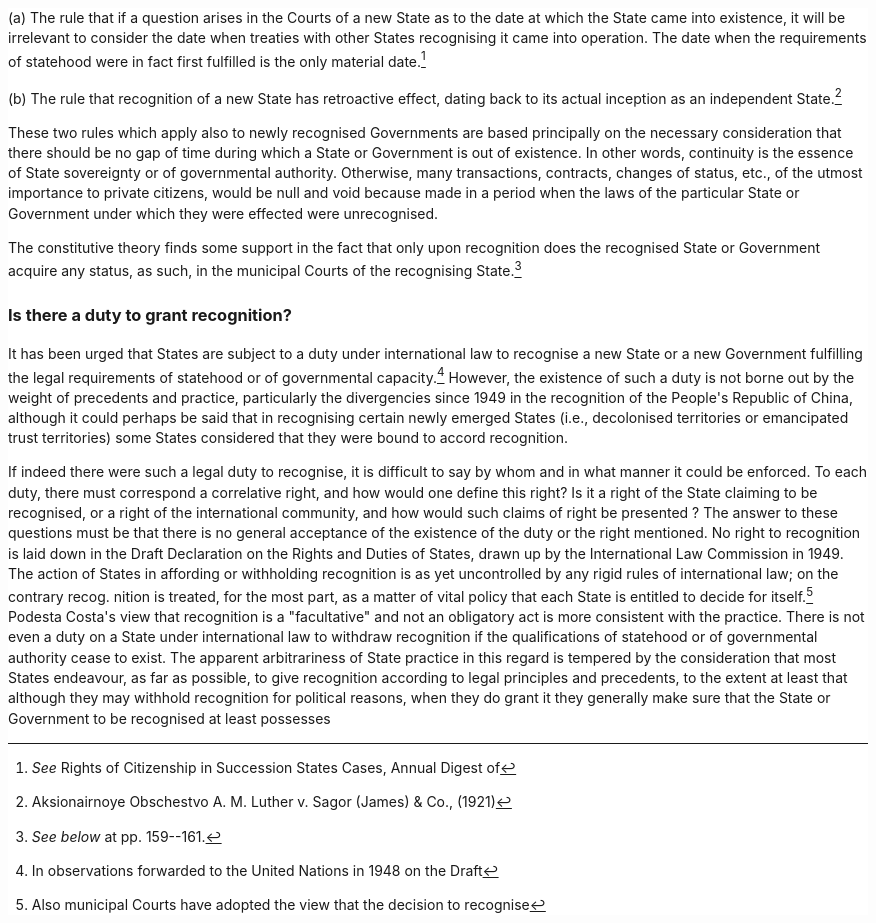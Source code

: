 (a) The rule that if a question arises in the Courts of a
new State as to the date at which the State came into existence,
it will be irrelevant to consider the date when treaties with
other States recognising it came into operation. The date
when the requirements of statehood were in fact first fulfilled
is the only material date.[^144/2]

(b) The rule that recognition of a new State has retroactive
effect, dating back to its actual inception as an independent
State.[^145/1]

These two rules which apply also to newly recognised
Governments are based principally on the necessary consideration
that there should be no gap of time during which a State
or Government is out of existence. In other words, continuity
is the essence of State sovereignty or of governmental authority.
Otherwise, many transactions, contracts, changes of status,
etc., of the utmost importance to private citizens, would be
null and void because made in a period when the laws of the
particular State or Government under which they were effected
were unrecognised.

The constitutive theory finds some support in the fact that
only upon recognition does the recognised State or Government
acquire any status, as such, in the municipal Courts of
the recognising State.[^145/2]

### Is there a duty to grant recognition?

It has been urged that States are subject to a duty under
international law to recognise a new State or a new Government
fulfilling the legal requirements of statehood or of governmental
capacity.[^145/3] However, the existence of such a duty is
not borne out by the weight of precedents and practice, particularly
the divergencies since 1949 in the recognition of the People's
Republic of China, although it could perhaps be said that in
recognising certain newly emerged States (i.e., decolonised
territories or emancipated trust territories) some States considered
that they were bound to accord recognition.

If indeed there were such a legal duty to recognise, it is
difficult to say by whom and in what manner it could be
enforced. To each duty, there must correspond a correlative
right, and how would one define this right? Is it a right of the
State claiming to be recognised, or a right of the international
community, and how would such claims of right be presented ?
The answer to these questions must be that there is no general
acceptance of the existence of the duty or the right mentioned.
No right to recognition is laid down in the Draft Declaration
on the Rights and Duties of States, drawn up by the International
Law Commission in 1949. The action of States in
affording or withholding recognition is as yet uncontrolled
by any rigid rules of international law; on the contrary recog.
nition is treated, for the most part, as a matter of vital policy
that each State is entitled to decide for itself.[^146/1] Podesta Costa's
view that recognition is a "facultative" and not an obligatory
act is more consistent with the practice. There is not even a
duty on a State under international law to withdraw recognition
if the qualifications of statehood or of governmental authority
cease to exist. The apparent arbitrariness of State practice
in this regard is tempered by the consideration that most
States endeavour, as far as possible, to give recognition according
to legal principles and precedents, to the extent at least
that although they may withhold recognition for political
reasons, when they do grant it they generally make sure that
the State or Government to be recognised at least possesses

[^140/1]: _See_ Chen, The International Law of Recognition (1951); Jean Charpentier,
[^141/1]: This conclusion is drawn by Professor H. A. Smith from a study of British
[^141/2]: Hence, it is necessary when referring to a particular act of recognition to
[^141/3]: Among such considerations have been the following :---That the entity
[^142/1]: By the Institute of International Law; _see_ Resolutions adopted at Brussels
[^143/1]: The Minister concerned may also, by Press Statement, expressly declare
[^144/1]: As in the case of the early refusal to recognise the Soviet Union because of
[^144/2]: _See_ Rights of Citizenship in Succession States Cases, Annual Digest of
[^145/1]: Aksionairnoye Obschestvo A. M. Luther v. Sagor (James) & Co., (1921)
[^145/2]: _See below_ at pp. 159--161.
[^145/3]: In observations forwarded to the United Nations in 1948 on the Draft
[^146/1]: Also municipal Courts have adopted the view that the decision to recognise
[^147/1]: Republic of China v. Merchants' Fire Assurance Corporation of New York
[^147/2]: Note, e.g. the Protocol to the Declaration on the Neutrality of Laos,
[^148/1]: Carl-Zeiss-Stiftung v. Rayner and Keeler, Ltd. (No. 2), (1967] 1 A.C.
[^148/2]: The Gagara, (1919) P. 95.
[^149/1]: There are a number of historical precedents of collective recognition;
[^149/2]: I.C.J. Reports (1948), at pp. 57 _et seq._
[^149/3]: As distinct from the admission of a new Member State to the United
[^150/1]: Lehigh Valley Railroad Co. v. The State of Russia (1927), 21 F. (20) 396.
[^150/2]: A historical instance of premature recognition which wasi n fact treated
[^152/1]: Salimoff & Co. v. Standard Oil Co. of New York (1933), 262 N.Y. 220
[^152/2]: In Compania de Transportes Mar Caribe, S.A. v. M/T Mar Caribe (1961),
[^152/3]: _See_ Smith, _Great Britain and the Law of Nations_ (1932), Vol. I, at p. 79.
[^153/1]: _See_ paragraph 2 of draft Article 7 of the Commission's Draft of Articles
[^154/1]: _See_ Aksionairnoye Obschestvo A. M. Luther v. Sagor (James) & Co., (1921)
[^154/2]: Carl-Zeiss-Stiftung v. Rayner and Keeler, Ltd. (No. 2), (1967] 1 A.C. 853,
[^154/3]: _See_ Madzimbamuto v. Lardner-Burke, (1969] 1 A.C. 645, at pp. 723--725.
[^155/1]: _See_ Smith, _Great Britain and the Law of Nations_ (1932), Vol. I, at p. 239.
[^155/2]: Carl-Zeiss-Stiftung v. Rayner and Keeler, Ltd. (No. 2), (1967] 1 A.C. 853,
[^156/2]: Peru Republic v. Dreyfus Brothers & Co. (1888), 38 Ch.D. 348. Also,
[^156/3]: [1937] Ch. 513.
[^156/4]: [1939] A.C, 256.
[^157/1]: Counsel in Civil Air Transport Incorporated v. Central Air Transport
[^158/1]: _See also_ for a decision on the same lines, Banco de Bilbao v. Rey, [1938]
[^158/2]: Haile Selassie v. Cable and Wireless Co., Ltd. (No. 2) (1938), 54 T.L.R
[^158/3]: Fenton Textile Association v. Krassin (1921), 38 T.L.R. 259. This point
[^159/1]: Carl-Zeiss-Stiftung v. Rayner and Keeler, Ltd. (No. 2), (1967] 1 A.C.
[^159/2]: There may, however, be other matters besides disabilities. One illustration
[^160/1]: _See_ Russian Socialist Federated Soviet Republic v. Cibrario (New York
[^160/2]: _See_ The Jupiter, (1924] P. 236, and Bank of Ethiopia v. National Bank of
[^161/1]: [1924] A.C. 797, at p. 823.
[^161/2]: _See_ Mighell v. Johore (Sultan), (1894) I Q.B. 149.
[^162/1]: _Cf._ Carl-Zeiss-Stiftung v. Rayner and Keeler, Ltd. (No. 2), (1967) 1 A.C.
[^162/2]: _See_ Luigi Monta of Genoa v. Cechofracht Co., Ltd., [1956] 2 Q.B. 552.
[^162/3]: The American Department of State "Suggestion" (or Certificate) can
[^162/4]: _See_ Mighell v. Johore (Sultan), [1894] 1 Q.B. 149.
[^163/1]: [1919) P. 105.
[^163/2]: For forms of Foreign Office certificate, _see_ the Arantzazu Mendi, [1939]
[^163/3]: Carl-Zeiss-Stiftung v, Rayner and Keeler, Ltd. (No. 2), (1967] 1 A.C. 853,
[^163/4]: _See_ Sayce v. Ameer Ruler Sadiq Mohammed Abbasi Bahawalpur State,
[^163/5]: _See_ Sultan of Johore v. Abubakar Tunku Aris Bendahara, (1952) A.C. 318.
[^163/6]: As to the Attorney-General's right of intervention, _see_ Adams V. Adams,
[^163/7]: _See_, e.g., Banco de Bilbao v. Rey, (1938] 2 K.B. 176, at p. 181.
[^164/1]: Bank of Ethiopia v. National Bank of Egypt and Liguori, (1937] Ch. 513.
[^164/2]: Aksionairnoye Obschestvo A.M. Luiher v. Sagor (James) & Co., (1921)
[^164/3]: (1953] A.C. 11.
[^164/4]: (1953), A.C. 70.
[^165/1]: _See_ Civil Air Transport Incorporated v. Central Air Transport Corporation,
[^165/2]: There may, prior to this, be simply recognition of the rebel forces as
[^166/1]: Smith, _Great Britain and the Law of Nations_ (1932), Vol. I, at p. 263.
[^166/2]: Then Mr. Eden, later Sir Anthony Eden, and now Lord Avon.